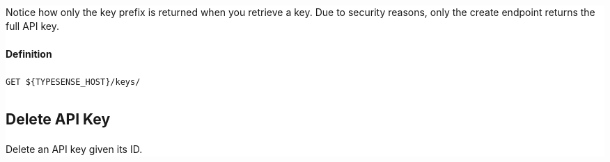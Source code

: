   </template>
</Tabs>

Notice how only the key prefix is returned when you retrieve a key. Due to security reasons, only the create endpoint returns the full API key.

#### Definition
`GET ${TYPESENSE_HOST}/keys/`

## Delete API Key
Delete an API key given its ID.

<Tabs :tabs="['JavaScript','PHP','Python','Ruby','Dart','Java','Swift','Shell']">
  <template v-slot:JavaScript>

```js
key = client.keys(1).delete()
```

  </template>

  <template v-slot:PHP>

```php
$client->keys[1]->delete();
```

  </template>
  <template v-slot:Python>

```py
key = client.keys[1].delete()
```

  </template>
  <template v-slot:Ruby>

```rb
key = client.keys[1].delete()
```

  </template>
  <template v-slot:Dart>

```dart
final key = await client.key(1).delete();
```

  </template>
  <template v-slot:Java>

```java
ApiKey apiKey = client.keys(1).delete();
```

  </template>
  <template v-slot:Swift>

```swift
let (apiKey, response) = try await client.keys().delete(id: 1)
```
